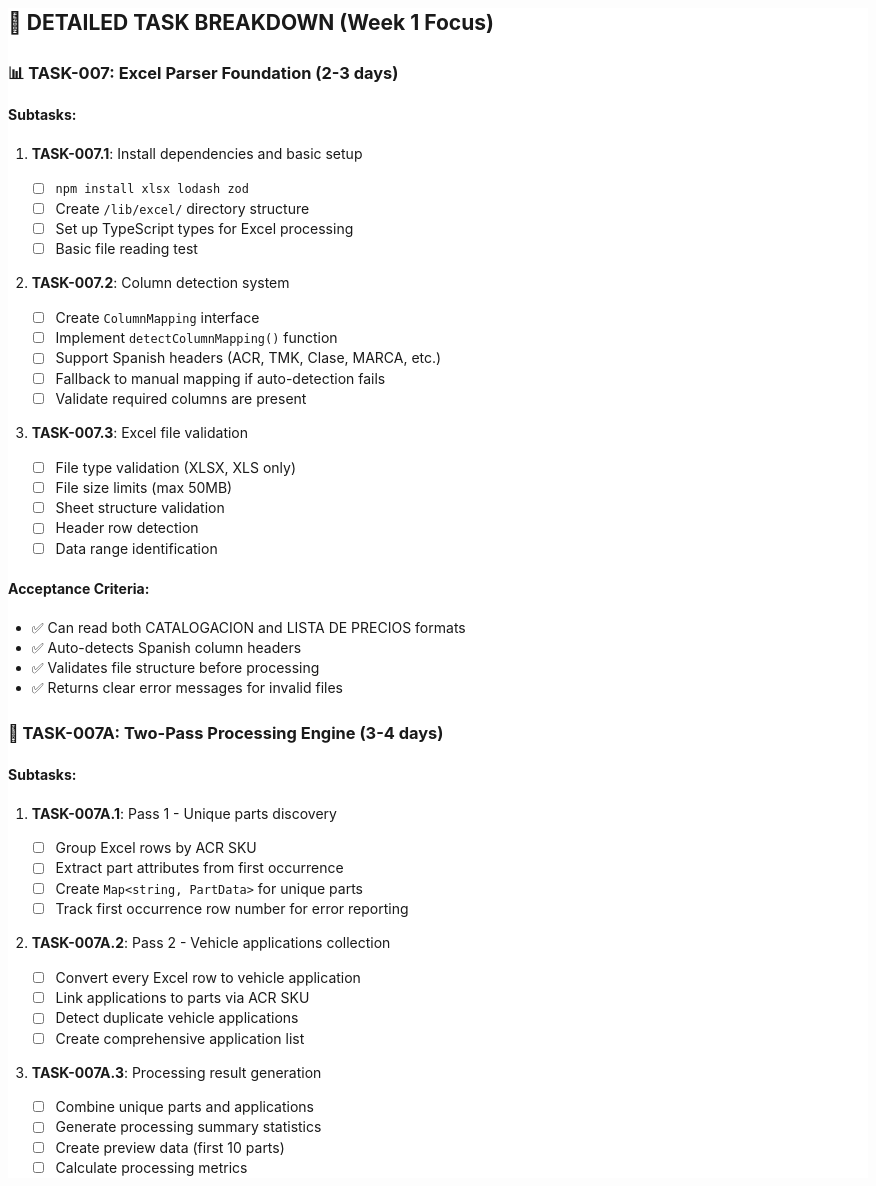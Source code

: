 
## 🧩 DETAILED TASK BREAKDOWN (Week 1 Focus)

### 📊 TASK-007: Excel Parser Foundation (2-3 days)

#### Subtasks:

1. **TASK-007.1**: Install dependencies and basic setup

   - [ ] `npm install xlsx lodash zod`
   - [ ] Create `/lib/excel/` directory structure
   - [ ] Set up TypeScript types for Excel processing
   - [ ] Basic file reading test

2. **TASK-007.2**: Column detection system

   - [ ] Create `ColumnMapping` interface
   - [ ] Implement `detectColumnMapping()` function
   - [ ] Support Spanish headers (ACR, TMK, Clase, MARCA, etc.)
   - [ ] Fallback to manual mapping if auto-detection fails
   - [ ] Validate required columns are present

3. **TASK-007.3**: Excel file validation
   - [ ] File type validation (XLSX, XLS only)
   - [ ] File size limits (max 50MB)
   - [ ] Sheet structure validation
   - [ ] Header row detection
   - [ ] Data range identification

#### Acceptance Criteria:

- ✅ Can read both CATALOGACION and LISTA DE PRECIOS formats
- ✅ Auto-detects Spanish column headers
- ✅ Validates file structure before processing
- ✅ Returns clear error messages for invalid files

### 🔄 TASK-007A: Two-Pass Processing Engine (3-4 days)

#### Subtasks:

1. **TASK-007A.1**: Pass 1 - Unique parts discovery

   - [ ] Group Excel rows by ACR SKU
   - [ ] Extract part attributes from first occurrence
   - [ ] Create `Map<string, PartData>` for unique parts
   - [ ] Track first occurrence row number for error reporting

2. **TASK-007A.2**: Pass 2 - Vehicle applications collection

   - [ ] Convert every Excel row to vehicle application
   - [ ] Link applications to parts via ACR SKU
   - [ ] Detect duplicate vehicle applications
   - [ ] Create comprehensive application list

3. **TASK-007A.3**: Processing result generation
   - [ ] Combine unique parts and applications
   - [ ] Generate processing summary statistics
   - [ ] Create preview data (first 10 parts)
   - [ ] Calculate processing metrics
